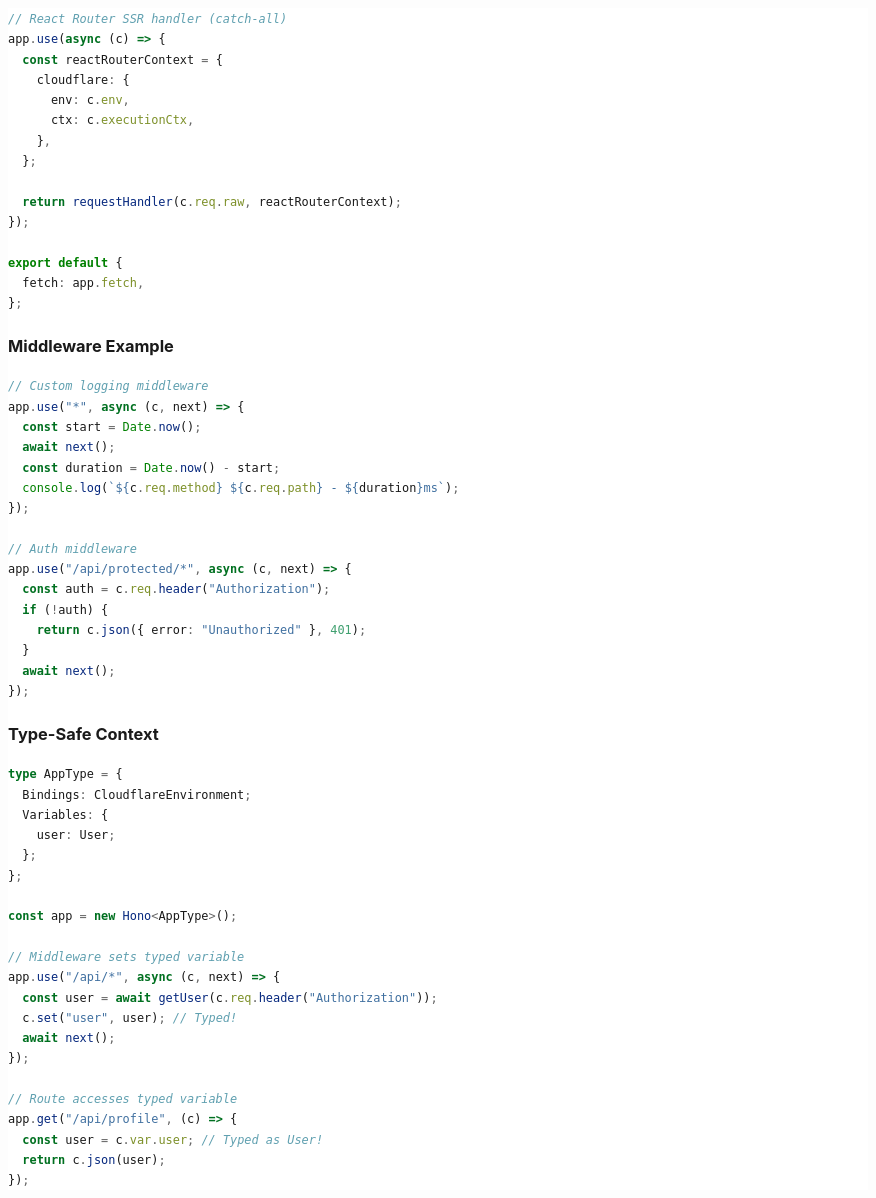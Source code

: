 ```typescript
// React Router SSR handler (catch-all)
app.use(async (c) => {
  const reactRouterContext = {
    cloudflare: {
      env: c.env,
      ctx: c.executionCtx,
    },
  };

  return requestHandler(c.req.raw, reactRouterContext);
});

export default {
  fetch: app.fetch,
};
```

### Middleware Example

```typescript
// Custom logging middleware
app.use("*", async (c, next) => {
  const start = Date.now();
  await next();
  const duration = Date.now() - start;
  console.log(`${c.req.method} ${c.req.path} - ${duration}ms`);
});

// Auth middleware
app.use("/api/protected/*", async (c, next) => {
  const auth = c.req.header("Authorization");
  if (!auth) {
    return c.json({ error: "Unauthorized" }, 401);
  }
  await next();
});
```

### Type-Safe Context

```typescript
type AppType = {
  Bindings: CloudflareEnvironment;
  Variables: {
    user: User;
  };
};

const app = new Hono<AppType>();

// Middleware sets typed variable
app.use("/api/*", async (c, next) => {
  const user = await getUser(c.req.header("Authorization"));
  c.set("user", user); // Typed!
  await next();
});

// Route accesses typed variable
app.get("/api/profile", (c) => {
  const user = c.var.user; // Typed as User!
  return c.json(user);
});
```

